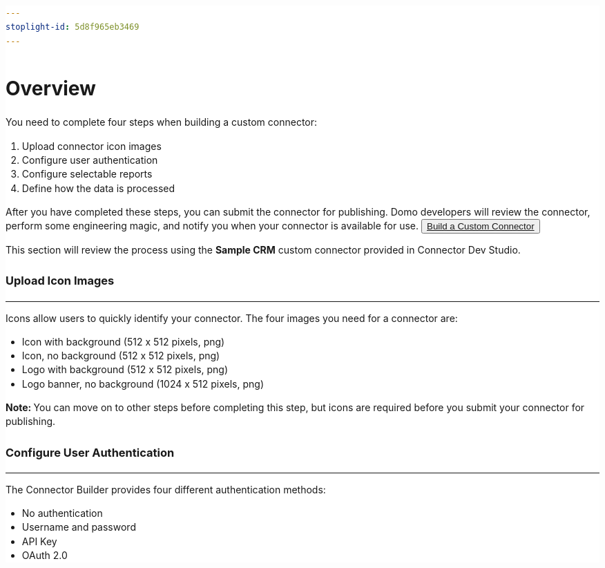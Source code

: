 ```yaml
---
stoplight-id: 5d8f965eb3469
---
```


# Overview

You need to complete four steps when building a custom connector:
<ol>
 	<li>Upload connector icon images</li>
 	<li>Configure user authentication</li>
 	<li>Configure selectable reports</li>
 	<li>Define how the data is processed</li>
</ol>
After you have completed these steps, you can submit the connector for publishing. Domo developers will review the connector, perform some engineering magic, and notify you when your connector is available for use.


<button class="domo-cta-button">
  <a href="https://api.domo.com/builder/index.html">Build a Custom Connector</a>
</button>

This section will review the process using the <strong>Sample CRM</strong> custom connector provided in Connector Dev Studio.

### Upload Icon Images
---
Icons allow users to quickly identify your connector. The four images you need for a connector are:
<ul>
 	<li>Icon with background (512 x 512 pixels, png)</li>
 	<li>Icon, no background (512 x 512 pixels, png)</li>
 	<li>Logo with background (512 x 512 pixels, png)</li>
 	<li>Logo banner, no background (1024 x 512 pixels, png)</li>
</ul>
<strong>Note: </strong>You can move on to other steps before completing this step, but icons are required before you submit your connector for publishing.

<img class="alignnone size-full wp-image-3359" src="https://s3.amazonaws.com/development.domo.com/wp-content/uploads/2017/03/10161752/UserIcon.png" alt="" />

### Configure User Authentication
---
The Connector Builder provides four different authentication methods:
<ul>
 	<li>No authentication</li>
 	<li>Username and password</li>
 	<li>API Key</li>
 	<li>OAuth 2.0</li>
</ul>
